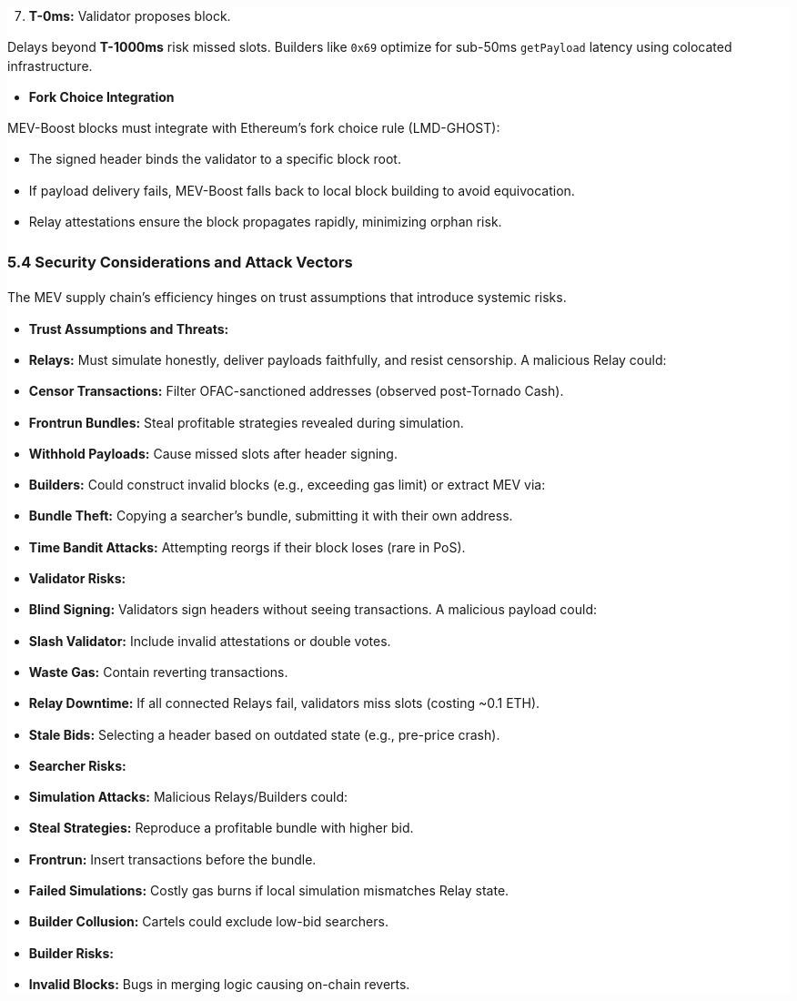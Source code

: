 7.  **T-0ms:** Validator proposes block.  

Delays beyond **T-1000ms** risk missed slots. Builders like `0x69` optimize for sub-50ms `getPayload` latency using colocated infrastructure.

*   **Fork Choice Integration**  

MEV-Boost blocks must integrate with Ethereum’s fork choice rule (LMD-GHOST):  

- The signed header binds the validator to a specific block root.  

- If payload delivery fails, MEV-Boost falls back to local block building to avoid equivocation.  

- Relay attestations ensure the block propagates rapidly, minimizing orphan risk.

### 5.4 Security Considerations and Attack Vectors

The MEV supply chain’s efficiency hinges on trust assumptions that introduce systemic risks.

*   **Trust Assumptions and Threats:**  

- **Relays:** Must simulate honestly, deliver payloads faithfully, and resist censorship. A malicious Relay could:  

- **Censor Transactions:** Filter OFAC-sanctioned addresses (observed post-Tornado Cash).  

- **Frontrun Bundles:** Steal profitable strategies revealed during simulation.  

- **Withhold Payloads:** Cause missed slots after header signing.  

- **Builders:** Could construct invalid blocks (e.g., exceeding gas limit) or extract MEV via:  

- **Bundle Theft:** Copying a searcher’s bundle, submitting it with their own address.  

- **Time Bandit Attacks:** Attempting reorgs if their block loses (rare in PoS).  

*   **Validator Risks:**  

- **Blind Signing:** Validators sign headers without seeing transactions. A malicious payload could:  

- **Slash Validator:** Include invalid attestations or double votes.  

- **Waste Gas:** Contain reverting transactions.  

- **Relay Downtime:** If all connected Relays fail, validators miss slots (costing ~0.1 ETH).  

- **Stale Bids:** Selecting a header based on outdated state (e.g., pre-price crash).  

*   **Searcher Risks:**  

- **Simulation Attacks:** Malicious Relays/Builders could:  

- **Steal Strategies:** Reproduce a profitable bundle with higher bid.  

- **Frontrun:** Insert transactions before the bundle.  

- **Failed Simulations:** Costly gas burns if local simulation mismatches Relay state.  

- **Builder Collusion:** Cartels could exclude low-bid searchers.  

*   **Builder Risks:**  

- **Invalid Blocks:** Bugs in merging logic causing on-chain reverts.  
